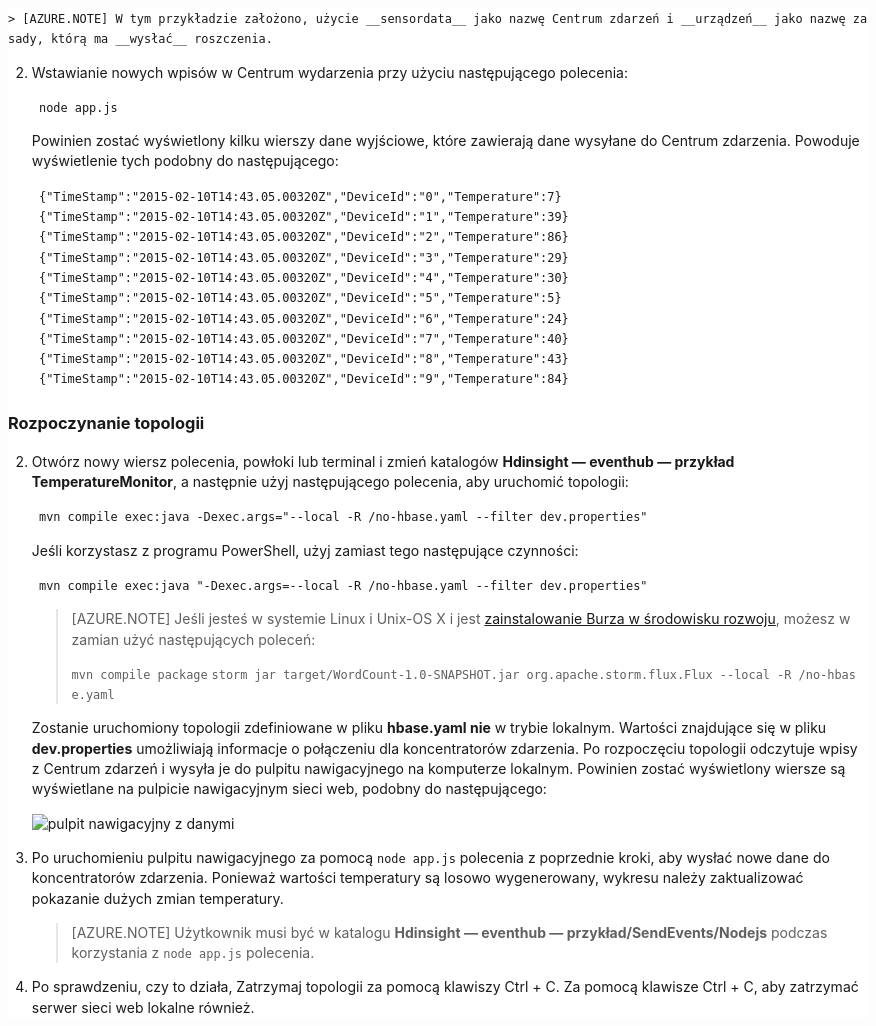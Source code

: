     > [AZURE.NOTE] W tym przykładzie założono, użycie __sensordata__ jako nazwę Centrum zdarzeń i __urządzeń__ jako nazwę zasady, którą ma __wysłać__ roszczenia.

2. Wstawianie nowych wpisów w Centrum wydarzenia przy użyciu następującego polecenia:

        node app.js

    Powinien zostać wyświetlony kilku wierszy dane wyjściowe, które zawierają dane wysyłane do Centrum zdarzenia. Powoduje wyświetlenie tych podobny do następującego:

        {"TimeStamp":"2015-02-10T14:43.05.00320Z","DeviceId":"0","Temperature":7}
        {"TimeStamp":"2015-02-10T14:43.05.00320Z","DeviceId":"1","Temperature":39}
        {"TimeStamp":"2015-02-10T14:43.05.00320Z","DeviceId":"2","Temperature":86}
        {"TimeStamp":"2015-02-10T14:43.05.00320Z","DeviceId":"3","Temperature":29}
        {"TimeStamp":"2015-02-10T14:43.05.00320Z","DeviceId":"4","Temperature":30}
        {"TimeStamp":"2015-02-10T14:43.05.00320Z","DeviceId":"5","Temperature":5}
        {"TimeStamp":"2015-02-10T14:43.05.00320Z","DeviceId":"6","Temperature":24}
        {"TimeStamp":"2015-02-10T14:43.05.00320Z","DeviceId":"7","Temperature":40}
        {"TimeStamp":"2015-02-10T14:43.05.00320Z","DeviceId":"8","Temperature":43}
        {"TimeStamp":"2015-02-10T14:43.05.00320Z","DeviceId":"9","Temperature":84}

### <a name="start-the-topology"></a>Rozpoczynanie topologii

2. Otwórz nowy wiersz polecenia, powłoki lub terminal i zmień katalogów __Hdinsight — eventhub — przykład TemperatureMonitor__, a następnie użyj następującego polecenia, aby uruchomić topologii:

        mvn compile exec:java -Dexec.args="--local -R /no-hbase.yaml --filter dev.properties"
    
    Jeśli korzystasz z programu PowerShell, użyj zamiast tego następujące czynności:

        mvn compile exec:java "-Dexec.args=--local -R /no-hbase.yaml --filter dev.properties"

    > [AZURE.NOTE] Jeśli jesteś w systemie Linux i Unix-OS X i jest [zainstalowanie Burza w środowisku rozwoju](http://storm.apache.org/releases/0.10.0/Setting-up-development-environment.html), możesz w zamian użyć następujących poleceń:
    >
    > `mvn compile package`
    > `storm jar target/WordCount-1.0-SNAPSHOT.jar org.apache.storm.flux.Flux --local -R /no-hbase.yaml`

    Zostanie uruchomiony topologii zdefiniowane w pliku __hbase.yaml nie__ w trybie lokalnym. Wartości znajdujące się w pliku __dev.properties__ umożliwiają informacje o połączeniu dla koncentratorów zdarzenia. Po rozpoczęciu topologii odczytuje wpisy z Centrum zdarzeń i wysyła je do pulpitu nawigacyjnego na komputerze lokalnym. Powinien zostać wyświetlony wiersze są wyświetlane na pulpicie nawigacyjnym sieci web, podobny do następującego:

    ![pulpit nawigacyjny z danymi](./media/hdinsight-storm-sensor-data-analysis/datadashboard.png)

3. Po uruchomieniu pulpitu nawigacyjnego za pomocą `node app.js` polecenia z poprzednie kroki, aby wysłać nowe dane do koncentratorów zdarzenia. Ponieważ wartości temperatury są losowo wygenerowany, wykresu należy zaktualizować pokazanie dużych zmian temperatury.

    > [AZURE.NOTE] Użytkownik musi być w katalogu __Hdinsight — eventhub — przykład/SendEvents/Nodejs__ podczas korzystania z `node app.js` polecenia.

3. Po sprawdzeniu, czy to działa, Zatrzymaj topologii za pomocą klawiszy Ctrl + C. Za pomocą klawisze Ctrl + C, aby zatrzymać serwer sieci web lokalne również.


[azure-portal]: https://portal.azure.com